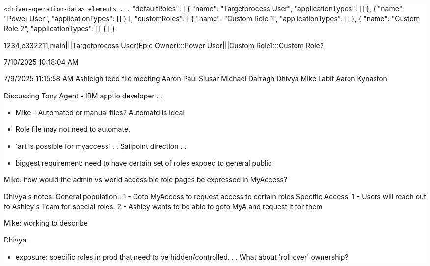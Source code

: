 ```<driver-operation-data> elements . .```
    "defaultRoles": [
        {
            "name": "Targetprocess User",
            "applicationTypes": []
        },
        {
            "name": "Power User",
            "applicationTypes": []
        }
    ],
    "customRoles": [
        {
            "name": "Custom Role 1",
            "applicationTypes": []
        },
        {
            "name": "Custom Role 2",
            "applicationTypes": []
        }
    ]
}



1234,e332211,main|||Targetprocess User(Epic Owner):::Power User|||Custom Role1:::Custom Role2

7/10/2025 10:18:04 AM






7/9/2025 11:15:58 AM
Ashleigh feed file meeting
Aaron
Paul Slusar
Michael Darragh
Dhivya
Mike Labit
Aaron Kynaston

Discussing Tony Agent - IBM apptio developer . .
 - Mike - Automated or manual files? Automatd is ideal
 - Role file may not need to automate.

 - 'art is possible for myaccess' . . Sailpoint direction . .
 - biggest requirement: need to have certain set of roles expoed to general public

MIke: how would the admin vs world accessible role pages be expressed in MyAccess?

Dhivya's notes:
General population::
  1 - Goto MyAccess to request access to certain roles
Specific Access:
  1 - Users will reach out to Ashley's Team for special roles.
  2 - Ashley wants to be able to goto MyA and request it for them

Mike: working to describe

Dhivya:
 - exposure: specific roles in prod that need to be hidden/controlled. . . What about 'roll over' ownership?
```